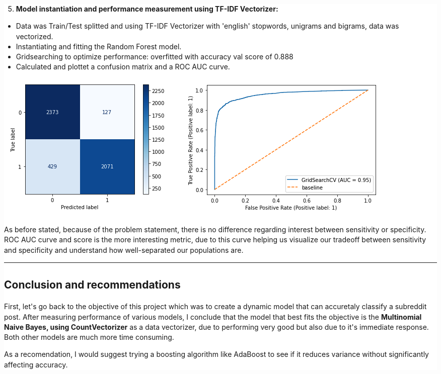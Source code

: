 5. **Model instantiation and performance measurement using TF-IDF Vectorizer:**

- Data was Train/Test splitted and using TF-IDF Vectorizer with 'english' stopwords, unigrams and bigrams, data was vectorized.
- Instantiating and fitting the Random Forest model.
- Gridsearching to optimize performance: overfitted with accuracy val score of 0.888
- Calculated and plottet a confusion matrix and a ROC AUC curve.

![This is an image](./images/RF-confusion-matrix.png) ![This is an image](./images/RF-roc.png)

As before stated, because of the problem statement, there is no difference regarding interest between sensitivity or specificity. ROC AUC curve and score is the more interesting metric, due to this curve helping us visualize our tradeoff between sensitivity and specificity and understand how well-separated our populations are.

---
## Conclusion and recommendations

First, let's go back to the objective of this project which was to create a dynamic model that can accuretaly classify a subreddit post. After measuring performance of various models, I conclude that the model that best fits the objective is the **Multinomial Naive Bayes, using CountVectorizer** as a data vectorizer, due to performing very good but also due to it's immediate response. Both other models are much more time consuming.

As a recomendation, I would suggest trying a boosting algorithm like AdaBoost to see if it reduces variance without significantly affecting accuracy.